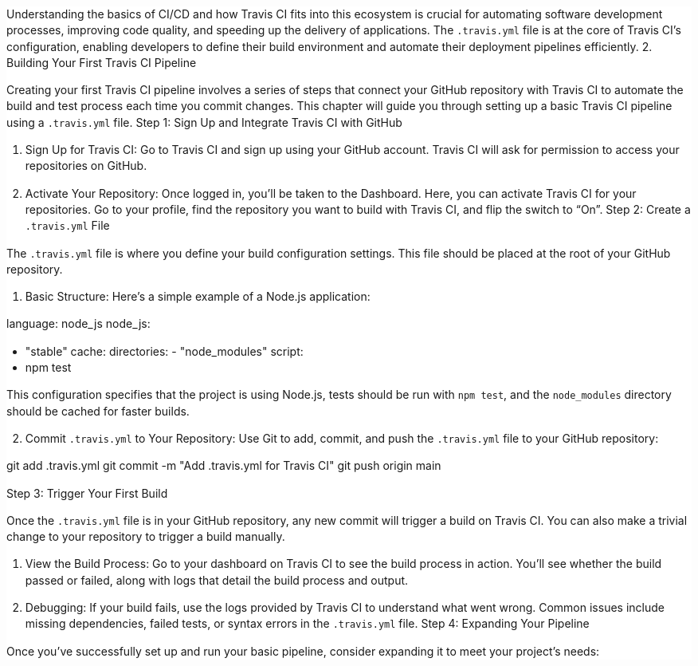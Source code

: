 Understanding the basics of CI/CD and how Travis CI fits into this ecosystem is crucial for automating software development processes, improving code quality, and speeding up the delivery of applications. The `.travis.yml` file is at the core of Travis CI’s configuration, enabling developers to define their build environment and automate their deployment pipelines efficiently. 2. Building Your First Travis CI Pipeline

Creating your first Travis CI pipeline involves a series of steps that connect your GitHub repository with Travis CI to automate the build and test process each time you commit changes. This chapter will guide you through setting up a basic Travis CI pipeline using a `.travis.yml` file.
Step 1: Sign Up and Integrate Travis CI with GitHub

1. Sign Up for Travis CI: Go to Travis CI and sign up using your GitHub account. Travis CI will ask for permission to access your repositories on GitHub.

2. Activate Your Repository: Once logged in, you’ll be taken to the Dashboard. Here, you can activate Travis CI for your repositories. Go to your profile, find the repository you want to build with Travis CI, and flip the switch to “On”.
   Step 2: Create a `.travis.yml` File

The `.travis.yml` file is where you define your build configuration settings. This file should be placed at the root of your GitHub repository.

1. Basic Structure: Here’s a simple example of a Node.js application:

language: node_js
node_js:

- "stable"
  cache:
  directories: - "node_modules"
  script:
- npm test

This configuration specifies that the project is using Node.js, tests should be run with `npm test`, and the `node_modules` directory should be cached for faster builds.

2. Commit `.travis.yml` to Your Repository: Use Git to add, commit, and push the `.travis.yml` file to your GitHub repository:

git add .travis.yml
git commit -m "Add .travis.yml for Travis CI"
git push origin main

Step 3: Trigger Your First Build

Once the `.travis.yml` file is in your GitHub repository, any new commit will trigger a build on Travis CI. You can also make a trivial change to your repository to trigger a build manually.

1. View the Build Process: Go to your dashboard on Travis CI to see the build process in action. You’ll see whether the build passed or failed, along with logs that detail the build process and output.

2. Debugging: If your build fails, use the logs provided by Travis CI to understand what went wrong. Common issues include missing dependencies, failed tests, or syntax errors in the `.travis.yml` file.
   Step 4: Expanding Your Pipeline

Once you’ve successfully set up and run your basic pipeline, consider expanding it to meet your project’s needs:
